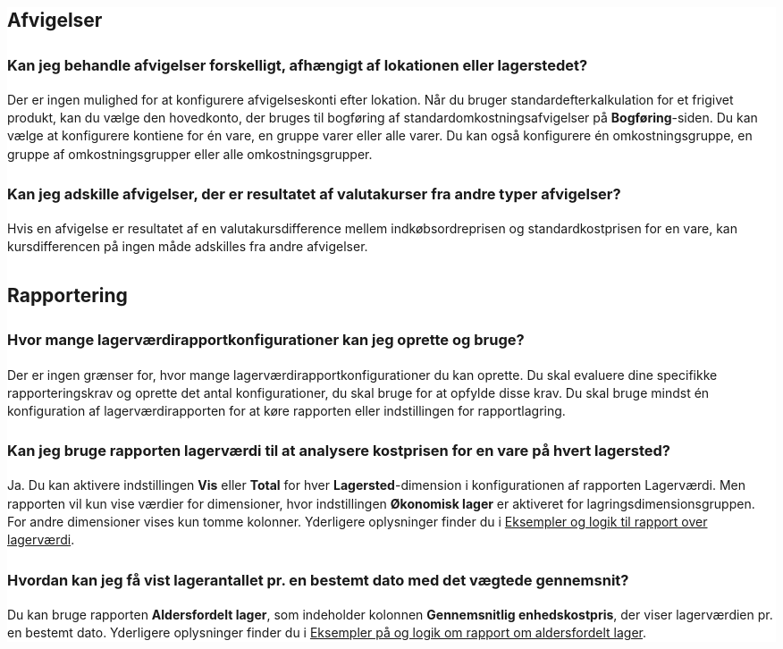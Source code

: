 ## <a name="variances"></a>Afvigelser

### <a name="can-i-treat-variances-differently-based-on-the-site-or-warehouse"></a>Kan jeg behandle afvigelser forskelligt, afhængigt af lokationen eller lagerstedet?

Der er ingen mulighed for at konfigurere afvigelseskonti efter lokation. Når du bruger standardefterkalkulation for et frigivet produkt, kan du vælge den hovedkonto, der bruges til bogføring af standardomkostningsafvigelser på **Bogføring**-siden. Du kan vælge at konfigurere kontiene for én vare, en gruppe varer eller alle varer. Du kan også konfigurere én omkostningsgruppe, en gruppe af omkostningsgrupper eller alle omkostningsgrupper.

### <a name="can-i-separate-variances-that-are-the-result-of-currency-exchange-rates-from-other-types-of-variances"></a>Kan jeg adskille afvigelser, der er resultatet af valutakurser fra andre typer afvigelser?

Hvis en afvigelse er resultatet af en valutakursdifference mellem indkøbsordreprisen og standardkostprisen for en vare, kan kursdifferencen på ingen måde adskilles fra andre afvigelser.

## <a name="reporting"></a>Rapportering

### <a name="how-many-inventory-value-report-configurations-can-i-create-and-use"></a>Hvor mange lagerværdirapportkonfigurationer kan jeg oprette og bruge?

Der er ingen grænser for, hvor mange lagerværdirapportkonfigurationer du kan oprette. Du skal evaluere dine specifikke rapporteringskrav og oprette det antal konfigurationer, du skal bruge for at opfylde disse krav. Du skal bruge mindst én konfiguration af lagerværdirapporten for at køre rapporten eller indstillingen for rapportlagring.

### <a name="can-i-use-the-inventory-value-report-to-analyze-the-cost-of-an-item-in-each-warehouse"></a>Kan jeg bruge rapporten lagerværdi til at analysere kostprisen for en vare på hvert lagersted?

Ja. Du kan aktivere indstillingen **Vis** eller **Total** for hver **Lagersted**-dimension i konfigurationen af rapporten Lagerværdi. Men rapporten vil kun vise værdier for dimensioner, hvor indstillingen **Økonomisk lager** er aktiveret for lagringsdimensionsgruppen. For andre dimensioner vises kun tomme kolonner. Yderligere oplysninger finder du i [Eksempler og logik til rapport over lagerværdi](inventory-value-report-examples.md).

### <a name="how-can-i-view-the-inventory-quantity-as-of-a-specific-date-with-the-weighted-average"></a>Hvordan kan jeg få vist lagerantallet pr. en bestemt dato med det vægtede gennemsnit?

Du kan bruge rapporten **Aldersfordelt lager**, som indeholder kolonnen **Gennemsnitlig enhedskostpris**, der viser lagerværdien pr. en bestemt dato. Yderligere oplysninger finder du i [Eksempler på og logik om rapport om aldersfordelt lager](inventory-aging-report.md).
